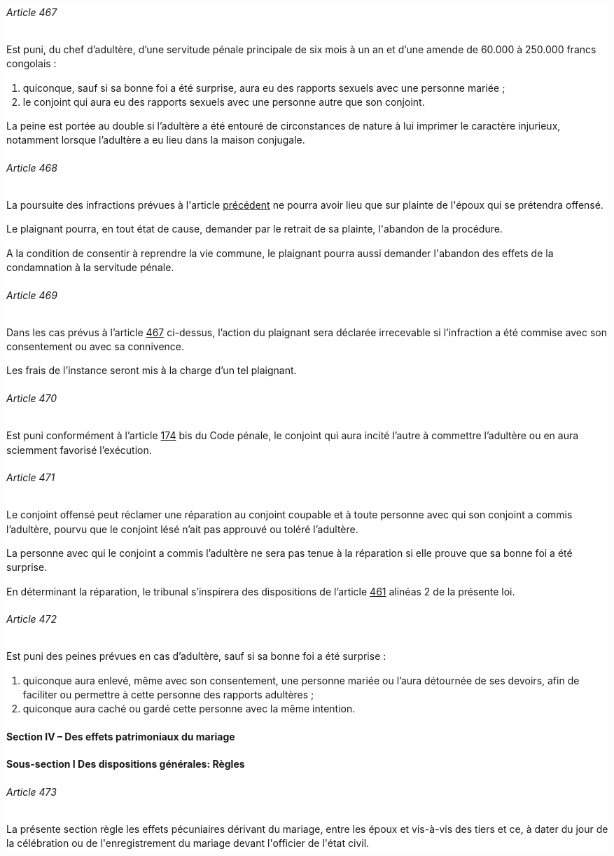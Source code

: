 ###### Article 467

Est puni, du chef d’adultère, d’une servitude pénale principale de six mois à un an et d’une amende de 60.000 à 250.000 francs congolais :
1. quiconque, sauf si sa bonne foi a été surprise, aura eu des rapports sexuels avec une personne mariée ;
2. le conjoint qui aura eu des rapports sexuels avec une personne autre que son conjoint.

La peine est portée au double si l’adultère a été entouré de circonstances de nature à lui imprimer le caractère injurieux, notamment lorsque l’adultère a eu lieu dans la maison conjugale.

###### Article 468

La poursuite des infractions prévues à l'article [précédent](#article-précédent) ne pourra avoir lieu que sur plainte de l'époux qui se prétendra offensé.

Le plaignant pourra, en tout état de cause, demander par le retrait de sa plainte, l'abandon de la procédure.

A la condition de consentir à reprendre la vie commune, le plaignant pourra aussi demander l'abandon des effets de la condamnation à la servitude pénale.

###### Article 469

Dans les cas prévus à l’article [467](#article-467) ci-dessus, l’action du plaignant sera déclarée irrecevable si l’infraction a été commise avec son consentement ou avec sa connivence.

Les frais de l’instance seront mis à la charge d’un tel plaignant.

###### Article 470

Est puni conformément à l’article [174](#article-174) bis du Code pénale, le conjoint qui aura incité l’autre à commettre l’adultère ou en aura sciemment favorisé l’exécution.

###### Article 471

Le conjoint offensé peut réclamer une réparation au conjoint coupable et à toute personne avec qui son conjoint a commis l’adultère, pourvu que le conjoint lésé n’ait pas approuvé ou toléré l’adultère.

La personne avec qui le conjoint a commis l’adultère ne sera pas tenue à la réparation si elle prouve que sa bonne foi a été surprise.

En déterminant la réparation, le tribunal s’inspirera des dispositions de l’article [461](#article-461) alinéas 2 de la présente loi.

###### Article 472

Est puni des peines prévues en cas d’adultère, sauf si sa bonne foi a été surprise :
1. quiconque aura enlevé, même avec son consentement, une personne mariée ou l’aura détournée de ses devoirs, afin de faciliter ou permettre à cette personne des rapports adultères ;
2. quiconque aura caché ou gardé cette personne avec la même intention.

#### Section IV – Des effets patrimoniaux du mariage

**Sous-section I Des dispositions générales: Règles**

###### Article 473
La présente section règle les effets pécuniaires dérivant du mariage, entre les époux et vis-à-vis des tiers et ce, à dater du jour de la célébration ou de l'enregistrement du mariage devant l'officier de l'état civil.

